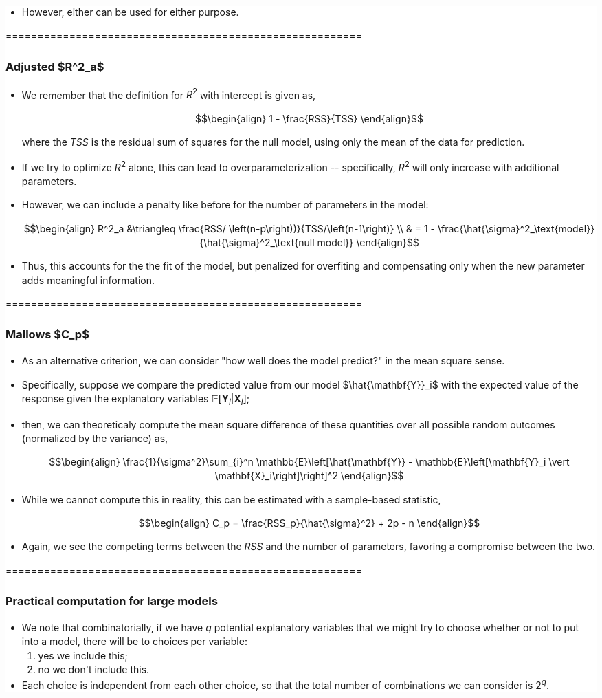   * However, either can be used for either purpose.
  
========================================================

<h3> Adjusted $R^2_a$</h3>

* We remember that the definition for $R^2$ with intercept is given as,

  $$\begin{align}
  1 - \frac{RSS}{TSS}
  \end{align}$$

  where the $TSS$ is the residual sum of squares for the null model, using only the mean of the data for prediction.
  
* If we try to optimize $R^2$ alone, this can lead to overparameterization -- specifically, $R^2$ will only increase with additional parameters.

* However, we can include a penalty like before for the number of parameters in the model:

  $$\begin{align}
  R^2_a &\triangleq \frac{RSS/ \left(n-p\right))}{TSS/\left(n-1\right)} \\
  &  = 1 - \frac{\hat{\sigma}^2_\text{model}}{\hat{\sigma}^2_\text{null model}}
  \end{align}$$
  
* Thus, this accounts for the the fit of the model, but penalized for overfiting and compensating only when the new parameter adds meaningful information.

========================================================

<h3> Mallows $C_p$</h3>

* As an alternative criterion, we can consider "how well does the model predict?" in the mean square sense.

* Specifically, suppose we compare the predicted value from our model $\hat{\mathbf{Y}}_i$ with the expected value of the response given the explanatory variables $\mathbb{E}\left[\mathbf{Y}_i \vert \mathbf{X}_i\right]$;

* then, we can theoreticaly compute the mean square difference of these quantities over all possible random outcomes (normalized by the variance) as,

  $$\begin{align}
  \frac{1}{\sigma^2}\sum_{i}^n \mathbb{E}\left[\hat{\mathbf{Y}} - \mathbb{E}\left[\mathbf{Y}_i \vert \mathbf{X}_i\right]\right]^2
  \end{align}$$

* While we cannot compute this in reality, this can be estimated with a sample-based statistic,

  $$\begin{align}
  C_p = \frac{RSS_p}{\hat{\sigma}^2} + 2p - n
  \end{align}$$
  
* Again, we see the competing terms between the $RSS$ and the number of parameters, favoring a compromise between the two.

========================================================

<h3> Practical computation for large models</h3>

* We note that combinatorially, if we have $q$ potential explanatory variables that we might try to choose whether or not to put into a model, there will be to choices per variable:
  <ol>
  <li>yes we include this;</li>
  <li>no we don't include this.</li>
  </ol>
* Each choice is independent from each other choice, so that the total number of combinations we can consider is $2^q$.
